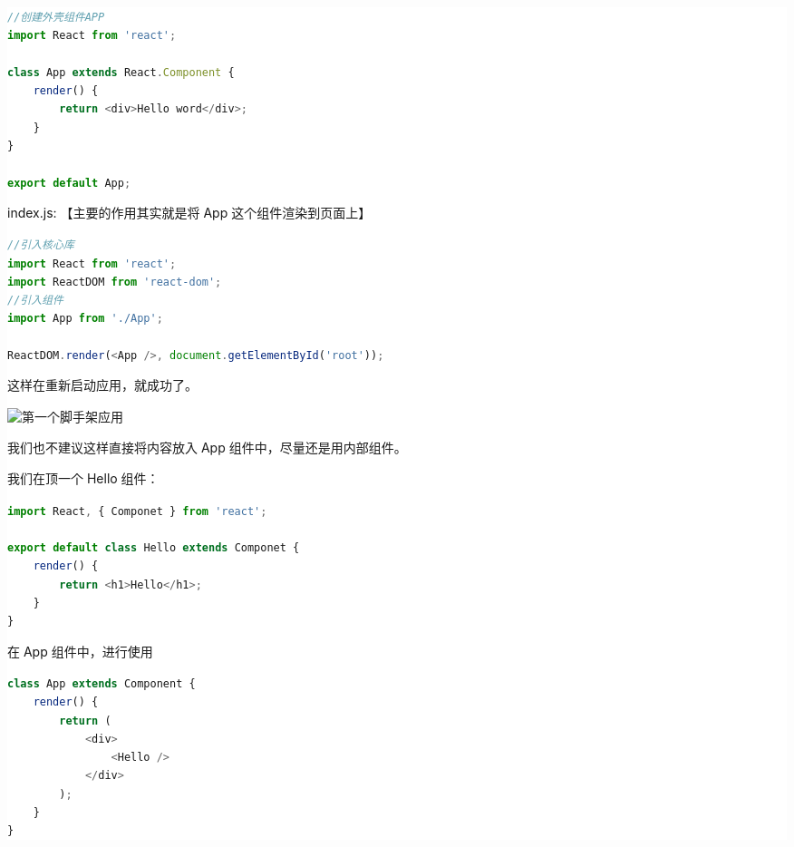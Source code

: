 ```javascript
//创建外壳组件APP
import React from 'react';

class App extends React.Component {
    render() {
        return <div>Hello word</div>;
    }
}

export default App;
```

index.js: 【主要的作用其实就是将 App 这个组件渲染到页面上】

```javascript
//引入核心库
import React from 'react';
import ReactDOM from 'react-dom';
//引入组件
import App from './App';

ReactDOM.render(<App />, document.getElementById('root'));
```

这样在重新启动应用，就成功了。

![第一个脚手架应用](./react/1611820194124.png)

我们也不建议这样直接将内容放入 App 组件中，尽量还是用内部组件。

我们在顶一个 Hello 组件：

```javascript
import React, { Componet } from 'react';

export default class Hello extends Componet {
    render() {
        return <h1>Hello</h1>;
    }
}
```

在 App 组件中，进行使用

```javascript
class App extends Component {
    render() {
        return (
            <div>
                <Hello />
            </div>
        );
    }
}
```
